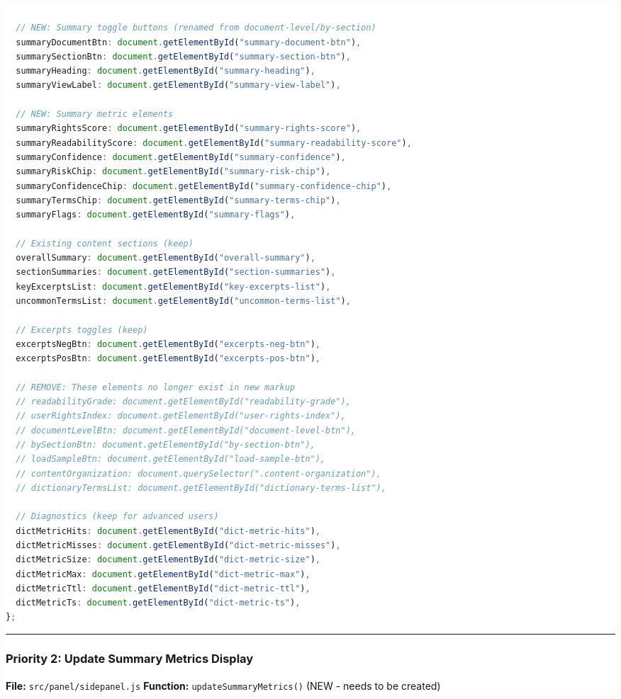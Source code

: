 ```javascript
  
  // NEW: Summary toggle buttons (renamed from document-level/by-section)
  summaryDocumentBtn: document.getElementById("summary-document-btn"),
  summarySectionBtn: document.getElementById("summary-section-btn"),
  summaryHeading: document.getElementById("summary-heading"),
  summaryViewLabel: document.getElementById("summary-view-label"),
  
  // NEW: Summary metric elements
  summaryRightsScore: document.getElementById("summary-rights-score"),
  summaryReadabilityScore: document.getElementById("summary-readability-score"),
  summaryConfidence: document.getElementById("summary-confidence"),
  summaryRiskChip: document.getElementById("summary-risk-chip"),
  summaryConfidenceChip: document.getElementById("summary-confidence-chip"),
  summaryTermsChip: document.getElementById("summary-terms-chip"),
  summaryFlags: document.getElementById("summary-flags"),
  
  // Existing content sections (keep)
  overallSummary: document.getElementById("overall-summary"),
  sectionSummaries: document.getElementById("section-summaries"),
  keyExcerptsList: document.getElementById("key-excerpts-list"),
  uncommonTermsList: document.getElementById("uncommon-terms-list"),
  
  // Excerpts toggles (keep)
  excerptsNegBtn: document.getElementById("excerpts-neg-btn"),
  excerptsPosBtn: document.getElementById("excerpts-pos-btn"),
  
  // REMOVE: These elements no longer exist in new markup
  // readabilityGrade: document.getElementById("readability-grade"),
  // userRightsIndex: document.getElementById("user-rights-index"),
  // documentLevelBtn: document.getElementById("document-level-btn"),
  // bySectionBtn: document.getElementById("by-section-btn"),
  // loadSampleBtn: document.getElementById("load-sample-btn"),
  // contentOrganization: document.querySelector(".content-organization"),
  // dictionaryTermsList: document.getElementById("dictionary-terms-list"),
  
  // Diagnostics (keep for advanced users)
  dictMetricHits: document.getElementById("dict-metric-hits"),
  dictMetricMisses: document.getElementById("dict-metric-misses"),
  dictMetricSize: document.getElementById("dict-metric-size"),
  dictMetricMax: document.getElementById("dict-metric-max"),
  dictMetricTtl: document.getElementById("dict-metric-ttl"),
  dictMetricTs: document.getElementById("dict-metric-ts"),
};
```

---

### **Priority 2: Update Summary Metrics Display**

**File:** `src/panel/sidepanel.js`
**Function:** `updateSummaryMetrics()` (NEW - needs to be created)
